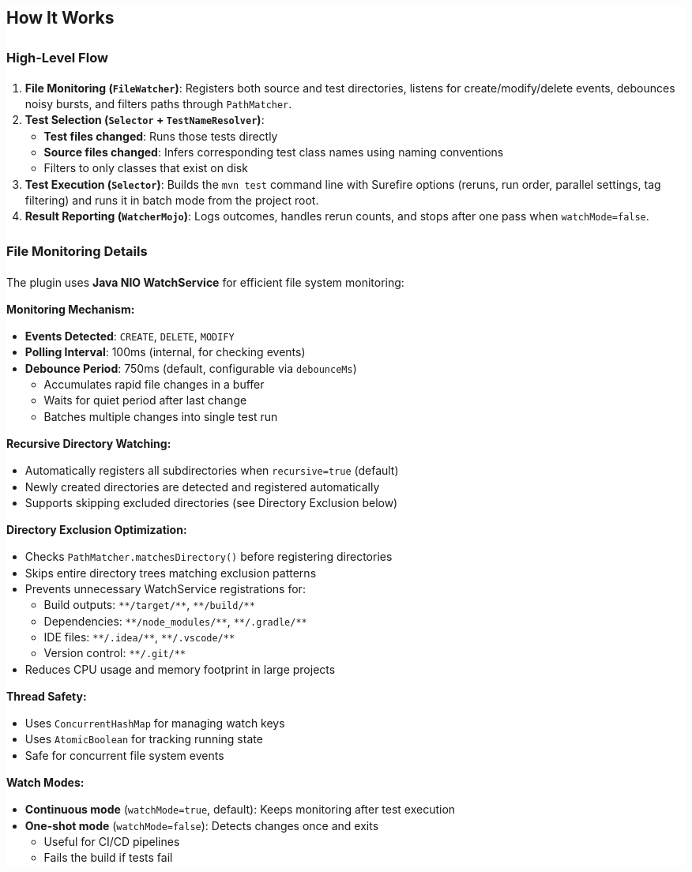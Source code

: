 ## How It Works

### High-Level Flow

1. **File Monitoring (`FileWatcher`)**: Registers both source and test directories, listens for create/modify/delete events, debounces noisy bursts, and filters paths through `PathMatcher`.
2. **Test Selection (`Selector` + `TestNameResolver`)**:
   - **Test files changed**: Runs those tests directly
   - **Source files changed**: Infers corresponding test class names using naming conventions
   - Filters to only classes that exist on disk
3. **Test Execution (`Selector`)**: Builds the `mvn test` command line with Surefire options (reruns, run order, parallel settings, tag filtering) and runs it in batch mode from the project root.
4. **Result Reporting (`WatcherMojo`)**: Logs outcomes, handles rerun counts, and stops after one pass when `watchMode=false`.

### File Monitoring Details

The plugin uses **Java NIO WatchService** for efficient file system monitoring:

**Monitoring Mechanism:**
- **Events Detected**: `CREATE`, `DELETE`, `MODIFY`
- **Polling Interval**: 100ms (internal, for checking events)
- **Debounce Period**: 750ms (default, configurable via `debounceMs`)
  - Accumulates rapid file changes in a buffer
  - Waits for quiet period after last change
  - Batches multiple changes into single test run

**Recursive Directory Watching:**
- Automatically registers all subdirectories when `recursive=true` (default)
- Newly created directories are detected and registered automatically
- Supports skipping excluded directories (see Directory Exclusion below)

**Directory Exclusion Optimization:**
- Checks `PathMatcher.matchesDirectory()` before registering directories
- Skips entire directory trees matching exclusion patterns
- Prevents unnecessary WatchService registrations for:
  - Build outputs: `**/target/**`, `**/build/**`
  - Dependencies: `**/node_modules/**`, `**/.gradle/**`
  - IDE files: `**/.idea/**`, `**/.vscode/**`
  - Version control: `**/.git/**`
- Reduces CPU usage and memory footprint in large projects

**Thread Safety:**
- Uses `ConcurrentHashMap` for managing watch keys
- Uses `AtomicBoolean` for tracking running state
- Safe for concurrent file system events

**Watch Modes:**
- **Continuous mode** (`watchMode=true`, default): Keeps monitoring after test execution
- **One-shot mode** (`watchMode=false`): Detects changes once and exits
  - Useful for CI/CD pipelines
  - Fails the build if tests fail
